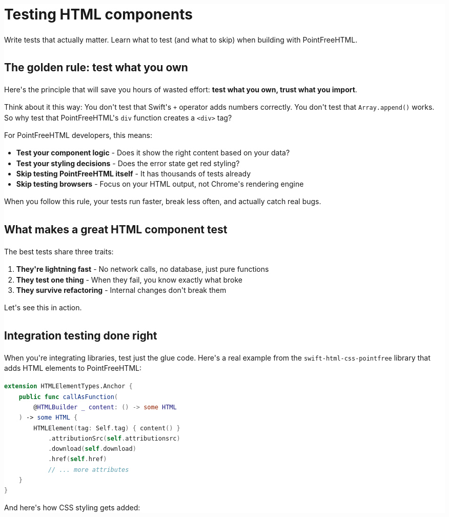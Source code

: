 # Testing HTML components

Write tests that actually matter. Learn what to test (and what to skip) when building with PointFreeHTML.

## The golden rule: test what you own

Here's the principle that will save you hours of wasted effort: **test what you own, trust what you import**.

Think about it this way: You don't test that Swift's `+` operator adds numbers correctly. You don't test that `Array.append()` works. So why test that PointFreeHTML's `div` function creates a `<div>` tag?

For PointFreeHTML developers, this means:

- **Test your component logic** - Does it show the right content based on your data?
- **Test your styling decisions** - Does the error state get red styling?  
- **Skip testing PointFreeHTML itself** - It has thousands of tests already
- **Skip testing browsers** - Focus on your HTML output, not Chrome's rendering engine

When you follow this rule, your tests run faster, break less often, and actually catch real bugs.

## What makes a great HTML component test

The best tests share three traits:

1. **They're lightning fast** - No network calls, no database, just pure functions
2. **They test one thing** - When they fail, you know exactly what broke
3. **They survive refactoring** - Internal changes don't break them

Let's see this in action.

## Integration testing done right

When you're integrating libraries, test just the glue code. Here's a real example from the `swift-html-css-pointfree` library that adds HTML elements to PointFreeHTML:

```swift
extension HTMLElementTypes.Anchor {
    public func callAsFunction(
        @HTMLBuilder _ content: () -> some HTML
    ) -> some HTML {
        HTMLElement(tag: Self.tag) { content() }
            .attributionSrc(self.attributionsrc)
            .download(self.download)
            .href(self.href)
            // ... more attributes
    }
}
```

And here's how CSS styling gets added:
